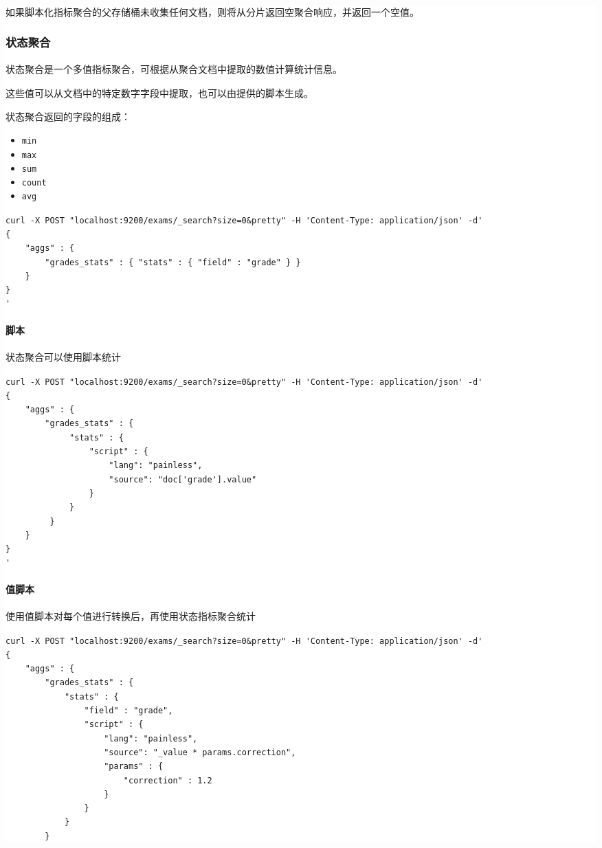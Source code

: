 如果脚本化指标聚合的父存储桶未收集任何文档，则将从分片返回空聚合响应，并返回一个空值。

### 状态聚合

状态聚合是一个多值指标聚合，可根据从聚合文档中提取的数值计算统计信息。

这些值可以从文档中的特定数字字段中提取，也可以由提供的脚本生成。

状态聚合返回的字段的组成：

- `min`
- `max`
- `sum`
- `count`
- `avg`

```shell
curl -X POST "localhost:9200/exams/_search?size=0&pretty" -H 'Content-Type: application/json' -d'
{
    "aggs" : {
        "grades_stats" : { "stats" : { "field" : "grade" } }
    }
}
'
```

#### 脚本

状态聚合可以使用脚本统计

```shell
curl -X POST "localhost:9200/exams/_search?size=0&pretty" -H 'Content-Type: application/json' -d'
{
    "aggs" : {
        "grades_stats" : {
             "stats" : {
                 "script" : {
                     "lang": "painless",
                     "source": "doc['grade'].value"
                 }
             }
         }
    }
}
'

```

#### 值脚本

使用值脚本对每个值进行转换后，再使用状态指标聚合统计

```shell
curl -X POST "localhost:9200/exams/_search?size=0&pretty" -H 'Content-Type: application/json' -d'
{
    "aggs" : {
        "grades_stats" : {
            "stats" : {
                "field" : "grade",
                "script" : {
                    "lang": "painless",
                    "source": "_value * params.correction",
                    "params" : {
                        "correction" : 1.2
                    }
                }
            }
        }
```